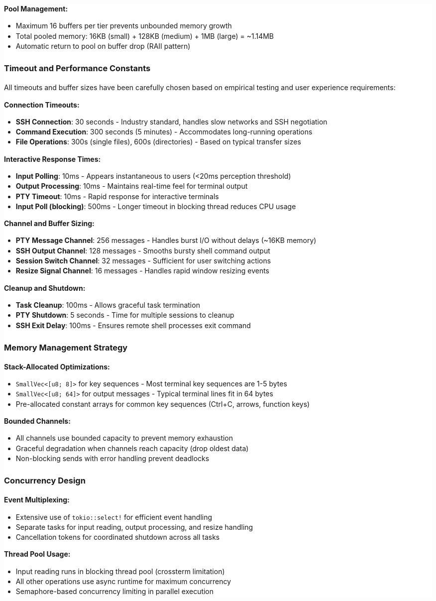 **Pool Management:**
- Maximum 16 buffers per tier prevents unbounded memory growth
- Total pooled memory: 16KB (small) + 128KB (medium) + 1MB (large) = ~1.14MB
- Automatic return to pool on buffer drop (RAII pattern)

### Timeout and Performance Constants

All timeouts and buffer sizes have been carefully chosen based on empirical testing and user experience requirements:

**Connection Timeouts:**
- **SSH Connection**: 30 seconds - Industry standard, handles slow networks and SSH negotiation
- **Command Execution**: 300 seconds (5 minutes) - Accommodates long-running operations
- **File Operations**: 300s (single files), 600s (directories) - Based on typical transfer sizes

**Interactive Response Times:**
- **Input Polling**: 10ms - Appears instantaneous to users (<20ms perception threshold)
- **Output Processing**: 10ms - Maintains real-time feel for terminal output
- **PTY Timeout**: 10ms - Rapid response for interactive terminals
- **Input Poll (blocking)**: 500ms - Longer timeout in blocking thread reduces CPU usage

**Channel and Buffer Sizing:**
- **PTY Message Channel**: 256 messages - Handles burst I/O without delays (~16KB memory)
- **SSH Output Channel**: 128 messages - Smooths bursty shell command output
- **Session Switch Channel**: 32 messages - Sufficient for user switching actions
- **Resize Signal Channel**: 16 messages - Handles rapid window resizing events

**Cleanup and Shutdown:**
- **Task Cleanup**: 100ms - Allows graceful task termination
- **PTY Shutdown**: 5 seconds - Time for multiple sessions to cleanup
- **SSH Exit Delay**: 100ms - Ensures remote shell processes exit command

### Memory Management Strategy

**Stack-Allocated Optimizations:**
- `SmallVec<[u8; 8]>` for key sequences - Most terminal key sequences are 1-5 bytes
- `SmallVec<[u8; 64]>` for output messages - Typical terminal lines fit in 64 bytes
- Pre-allocated constant arrays for common key sequences (Ctrl+C, arrows, function keys)

**Bounded Channels:**
- All channels use bounded capacity to prevent memory exhaustion
- Graceful degradation when channels reach capacity (drop oldest data)
- Non-blocking sends with error handling prevent deadlocks

### Concurrency Design

**Event Multiplexing:**
- Extensive use of `tokio::select!` for efficient event handling
- Separate tasks for input reading, output processing, and resize handling
- Cancellation tokens for coordinated shutdown across all tasks

**Thread Pool Usage:**
- Input reading runs in blocking thread pool (crossterm limitation)
- All other operations use async runtime for maximum concurrency
- Semaphore-based concurrency limiting in parallel execution
